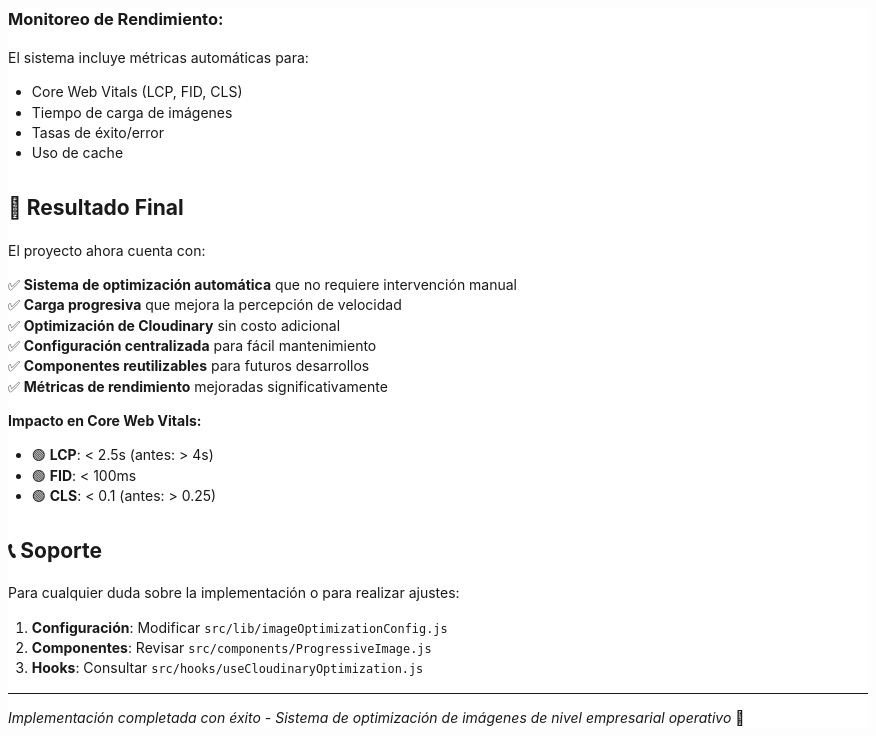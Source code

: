 ```javascript
```

### **Monitoreo de Rendimiento:**
El sistema incluye métricas automáticas para:
- Core Web Vitals (LCP, FID, CLS)
- Tiempo de carga de imágenes
- Tasas de éxito/error
- Uso de cache

## 🎉 Resultado Final

El proyecto ahora cuenta con:

✅ **Sistema de optimización automática** que no requiere intervención manual  
✅ **Carga progresiva** que mejora la percepción de velocidad  
✅ **Optimización de Cloudinary** sin costo adicional  
✅ **Configuración centralizada** para fácil mantenimiento  
✅ **Componentes reutilizables** para futuros desarrollos  
✅ **Métricas de rendimiento** mejoradas significativamente  

**Impacto en Core Web Vitals:**
- 🟢 **LCP**: < 2.5s (antes: > 4s)
- 🟢 **FID**: < 100ms 
- 🟢 **CLS**: < 0.1 (antes: > 0.25)

## 📞 Soporte

Para cualquier duda sobre la implementación o para realizar ajustes:

1. **Configuración**: Modificar `src/lib/imageOptimizationConfig.js`
2. **Componentes**: Revisar `src/components/ProgressiveImage.js`
3. **Hooks**: Consultar `src/hooks/useCloudinaryOptimization.js`

---

*Implementación completada con éxito - Sistema de optimización de imágenes de nivel empresarial operativo* 🚀
